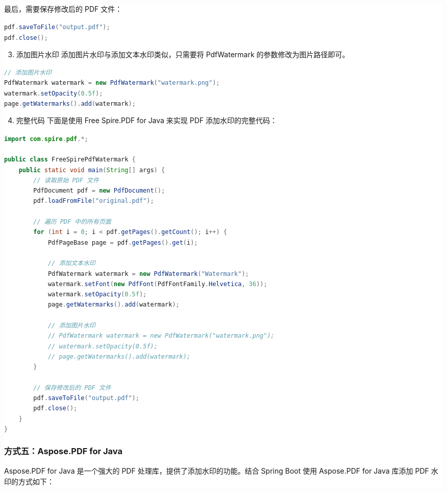 最后，需要保存修改后的 PDF 文件：
```java
pdf.saveToFile("output.pdf");
pdf.close();
```

3. 添加图片水印
添加图片水印与添加文本水印类似，只需要将 PdfWatermark 的参数修改为图片路径即可。
```java
// 添加图片水印
PdfWatermark watermark = new PdfWatermark("watermark.png");
watermark.setOpacity(0.5f);
page.getWatermarks().add(watermark);
```

4. 完整代码
下面是使用 Free Spire.PDF for Java 来实现 PDF 添加水印的完整代码：
```java
import com.spire.pdf.*;

public class FreeSpirePdfWatermark {
    public static void main(String[] args) {
        // 读取原始 PDF 文件
        PdfDocument pdf = new PdfDocument();
        pdf.loadFromFile("original.pdf");

        // 遍历 PDF 中的所有页面
        for (int i = 0; i < pdf.getPages().getCount(); i++) {
            PdfPageBase page = pdf.getPages().get(i);

            // 添加文本水印
            PdfWatermark watermark = new PdfWatermark("Watermark");
            watermark.setFont(new PdfFont(PdfFontFamily.Helvetica, 36));
            watermark.setOpacity(0.5f);
            page.getWatermarks().add(watermark);

            // 添加图片水印
            // PdfWatermark watermark = new PdfWatermark("watermark.png");
            // watermark.setOpacity(0.5f);
            // page.getWatermarks().add(watermark);
        }

        // 保存修改后的 PDF 文件
        pdf.saveToFile("output.pdf");
        pdf.close();
    }
}
```

### 方式五：Aspose.PDF for Java
Aspose.PDF for Java 是一个强大的 PDF 处理库，提供了添加水印的功能。结合 Spring Boot 使用 Aspose.PDF for Java 库添加 PDF 水印的方式如下：
